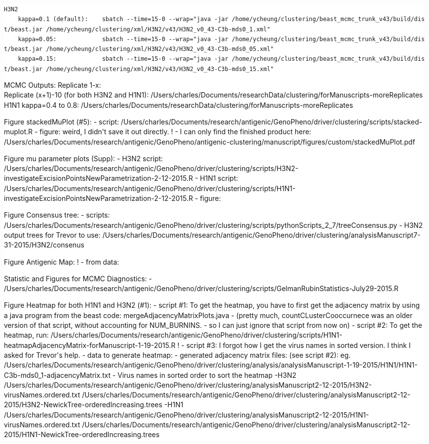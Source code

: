 
	H3N2
		kappa=0.1 (default): 	sbatch --time=15-0 --wrap="java -jar /home/ycheung/clustering/beast_mcmc_trunk_v43/build/dist/beast.jar /home/ycheung/clustering/xml/H3N2/v43/H3N2_v0_43-C3b-mds0_1.xml"
		kappa=0.05:				sbatch --time=15-0 --wrap="java -jar /home/ycheung/clustering/beast_mcmc_trunk_v43/build/dist/beast.jar /home/ycheung/clustering/xml/H3N2/v43/H3N2_v0_43-C3b-mds0_05.xml"
		kappa=0.15:				sbatch --time=15-0 --wrap="java -jar /home/ycheung/clustering/beast_mcmc_trunk_v43/build/dist/beast.jar /home/ycheung/clustering/xml/H3N2/v43/H3N2_v0_43-C3b-mds0_15.xml"


 MCMC Outputs:
 	Replicate 1-x:	
	Replicate (x+1)-10 (for both H3N2 and H1N1):	/Users/charles/Documents/researchData/clustering/forManuscripts-moreReplicates
	H1N1 kappa=0.4 to 0.8:	/Users/charles/Documents/researchData/clustering/forManuscripts-moreReplicates



 Figure stackedMuPlot (#5):
 	- script: /Users/charles/Documents/research/antigenic/GenoPheno/driver/clustering/scripts/stacked-muplot.R
	- figure: weird, I didn't save it out directly. 
!		- I can only find the finished product here: /Users/charles/Documents/research/antigenic/GenoPheno/antigenic-clustering/manuscript/figures/custom/stackedMuPlot.pdf

 Figure mu parameter plots (Supp):
 	- H3N2 script: /Users/charles/Documents/research/antigenic/GenoPheno/driver/clustering/scripts/H3N2-investigateExcisionPointsNewParametrization-2-12-2015.R
	- H1N1 script: /Users/charles/Documents/research/antigenic/GenoPheno/driver/clustering/scripts/H1N1-investigateExcisionPointsNewParametrization-2-12-2015.R
	- figure:

 Figure Consensus tree:
 	- scripts:	/Users/charles/Documents/research/antigenic/GenoPheno/driver/clustering/scripts/pythonScripts_2_7/treeConsensus.py
 	- H3N2 output trees for Trevor to use: /Users/charles/Documents/research/antigenic/GenoPheno/driver/clustering/analysisManuscript7-31-2015/H3N2/consenus
 
 Figure Antigenic Map:
! 	- from data:
 
 Statistic and Figures for MCMC Diagnostics:
 	 - /Users/charles/Documents/research/antigenic/GenoPheno/driver/clustering/scripts/GelmanRubinStatistics-July29-2015.R

 Figure Heatmap for both H1N1 and H3N2 (#1):
 	- script #1: To get the heatmap, you have to first get the adjacency matrix by using a java program from the beast code:  mergeAdjacencyMatrixPlots.java
		-    (pretty much, countCLusterCooccurnece was an older version of that script, without accounting for NUM_BURNINS. - so I can just ignore that script from now on)
	- script #2: To get the heatmap, run:  /Users/charles/Documents/research/antigenic/GenoPheno/driver/clustering/scripts/H1N1-heatmapAdjacencyMatrix-forManuscript-1-19-2015.R
!	- script #3: I forgot how I get the virus names in sorted version. I think I asked for Trevor's help.
	- data to generate heatmap:
			- generated adjacency matrix files: (see script #2): eg. /Users/charles/Documents/research/antigenic/GenoPheno/driver/clustering/analysis/analysisManuscript-1-19-2015/H1N1/H1N1-C3b-mds0_1-adjacencyMatrix.txt
			- Virus names in sorted order to sort the heatmap
			    -H3N2 /Users/charles/Documents/research/antigenic/GenoPheno/driver/clustering/analysisManuscript2-12-2015/H3N2-virusNames.ordered.txt
			    	/Users/charles/Documents/research/antigenic/GenoPheno/driver/clustering/analysisManuscript2-12-2015/H3N2-NewickTree-orderedIncreasing.trees
			    -H1N1 /Users/charles/Documents/research/antigenic/GenoPheno/driver/clustering/analysisManuscript2-12-2015/H1N1-virusNames.ordered.txt
			    	/Users/charles/Documents/research/antigenic/GenoPheno/driver/clustering/analysisManuscript2-12-2015/H1N1-NewickTree-orderedIncreasing.trees